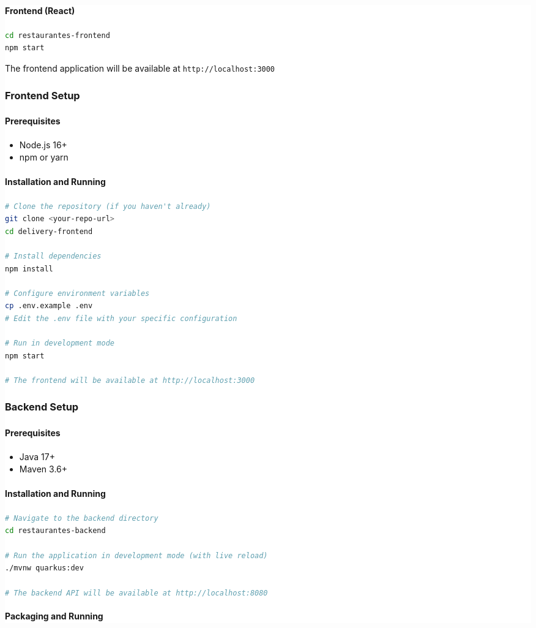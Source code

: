 #### Frontend (React)
```bash
cd restaurantes-frontend
npm start
```
The frontend application will be available at `http://localhost:3000`

### Frontend Setup

#### Prerequisites
- Node.js 16+
- npm or yarn

#### Installation and Running

```bash
# Clone the repository (if you haven't already)
git clone <your-repo-url>
cd delivery-frontend

# Install dependencies
npm install

# Configure environment variables
cp .env.example .env
# Edit the .env file with your specific configuration

# Run in development mode
npm start

# The frontend will be available at http://localhost:3000
```

### Backend Setup

#### Prerequisites
- Java 17+
- Maven 3.6+

#### Installation and Running

```bash
# Navigate to the backend directory
cd restaurantes-backend

# Run the application in development mode (with live reload)
./mvnw quarkus:dev

# The backend API will be available at http://localhost:8080
```

#### Packaging and Running
